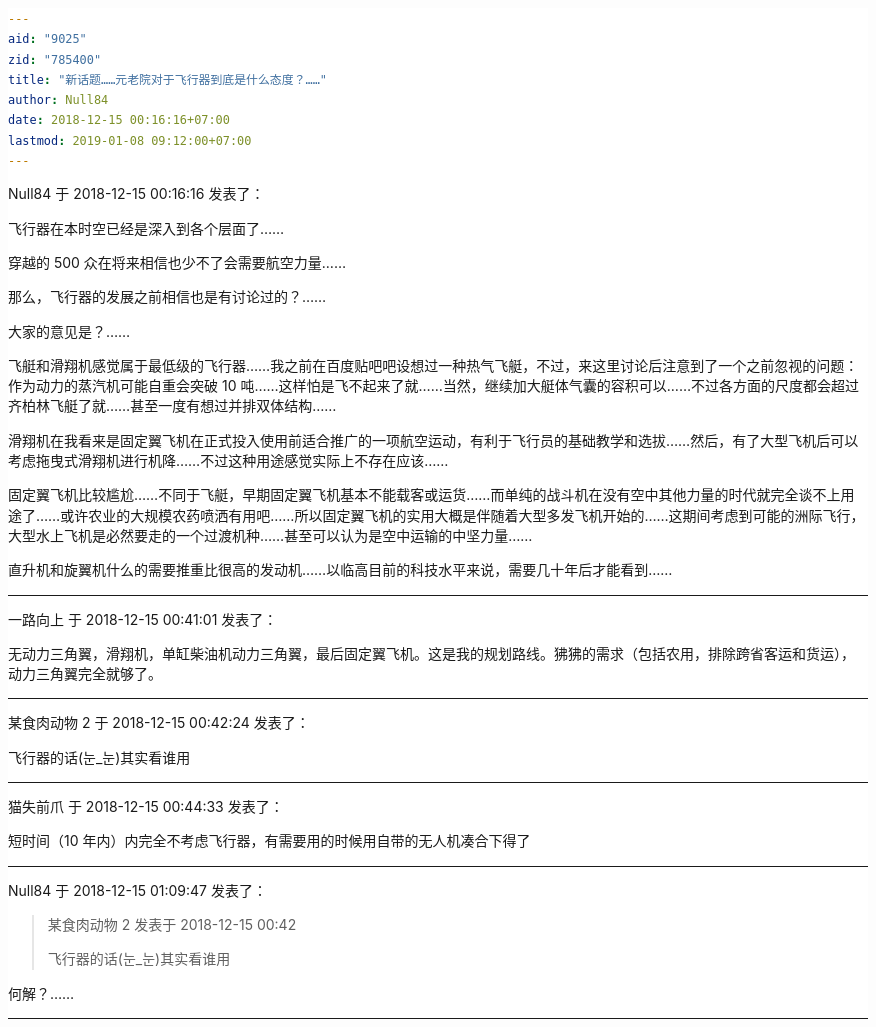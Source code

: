 ```yaml
---
aid: "9025"
zid: "785400"
title: "新话题……元老院对于飞行器到底是什么态度？……"
author: Null84
date: 2018-12-15 00:16:16+07:00
lastmod: 2019-01-08 09:12:00+07:00
---
```


Null84 于 2018-12-15 00:16:16 发表了：

飞行器在本时空已经是深入到各个层面了……

穿越的 500 众在将来相信也少不了会需要航空力量……

那么，飞行器的发展之前相信也是有讨论过的？……

大家的意见是？……

飞艇和滑翔机感觉属于最低级的飞行器……我之前在百度贴吧吧设想过一种热气飞艇，不过，来这里讨论后注意到了一个之前忽视的问题：作为动力的蒸汽机可能自重会突破 10 吨……这样怕是飞不起来了就……当然，继续加大艇体气囊的容积可以……不过各方面的尺度都会超过齐柏林飞艇了就……甚至一度有想过并排双体结构……

滑翔机在我看来是固定翼飞机在正式投入使用前适合推广的一项航空运动，有利于飞行员的基础教学和选拔……然后，有了大型飞机后可以考虑拖曳式滑翔机进行机降……不过这种用途感觉实际上不存在应该……

固定翼飞机比较尴尬……不同于飞艇，早期固定翼飞机基本不能载客或运货……而单纯的战斗机在没有空中其他力量的时代就完全谈不上用途了……或许农业的大规模农药喷洒有用吧……所以固定翼飞机的实用大概是伴随着大型多发飞机开始的……这期间考虑到可能的洲际飞行，大型水上飞机是必然要走的一个过渡机种……甚至可以认为是空中运输的中坚力量……

直升机和旋翼机什么的需要推重比很高的发动机……以临高目前的科技水平来说，需要几十年后才能看到……

---

一路向上 于 2018-12-15 00:41:01 发表了：

无动力三角翼，滑翔机，单缸柴油机动力三角翼，最后固定翼飞机。这是我的规划路线。狒狒的需求（包括农用，排除跨省客运和货运），动力三角翼完全就够了。

---

某食肉动物 2 于 2018-12-15 00:42:24 发表了：

飞行器的话(눈\_눈)其实看谁用

---

猫失前爪 于 2018-12-15 00:44:33 发表了：

短时间（10 年内）内完全不考虑飞行器，有需要用的时候用自带的无人机凑合下得了

---

Null84 于 2018-12-15 01:09:47 发表了：

> 某食肉动物 2 发表于 2018-12-15 00:42
>
> 飞行器的话(눈\_눈)其实看谁用

何解？……

---
